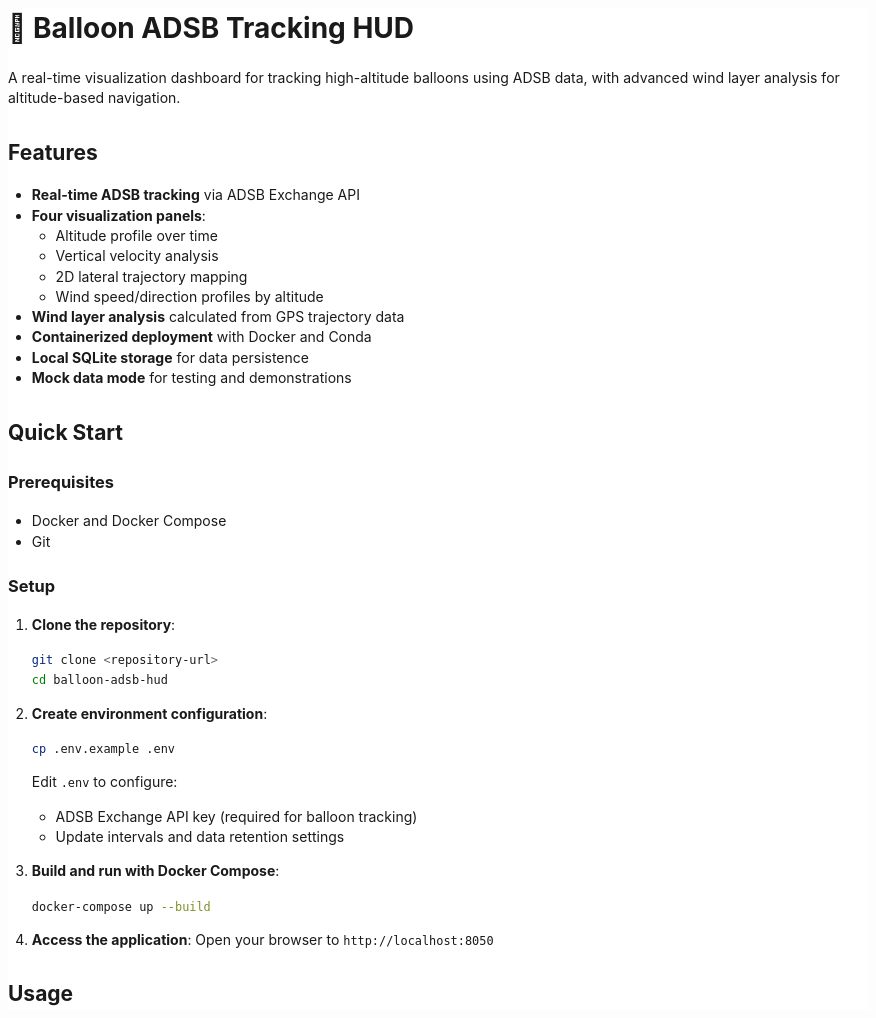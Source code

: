 # 🎈 Balloon ADSB Tracking HUD

A real-time visualization dashboard for tracking high-altitude balloons using ADSB data, with advanced wind layer analysis for altitude-based navigation.

## Features

- **Real-time ADSB tracking** via ADSB Exchange API
- **Four visualization panels**:
  - Altitude profile over time
  - Vertical velocity analysis
  - 2D lateral trajectory mapping
  - Wind speed/direction profiles by altitude
- **Wind layer analysis** calculated from GPS trajectory data
- **Containerized deployment** with Docker and Conda
- **Local SQLite storage** for data persistence
- **Mock data mode** for testing and demonstrations

## Quick Start

### Prerequisites

- Docker and Docker Compose
- Git

### Setup

1. **Clone the repository**:
   ```bash
   git clone <repository-url>
   cd balloon-adsb-hud
   ```

2. **Create environment configuration**:
   ```bash
   cp .env.example .env
   ```
   
   Edit `.env` to configure:
   - ADSB Exchange API key (required for balloon tracking)
   - Update intervals and data retention settings

3. **Build and run with Docker Compose**:
   ```bash
   docker-compose up --build
   ```

4. **Access the application**:
   Open your browser to `http://localhost:8050`

## Usage
